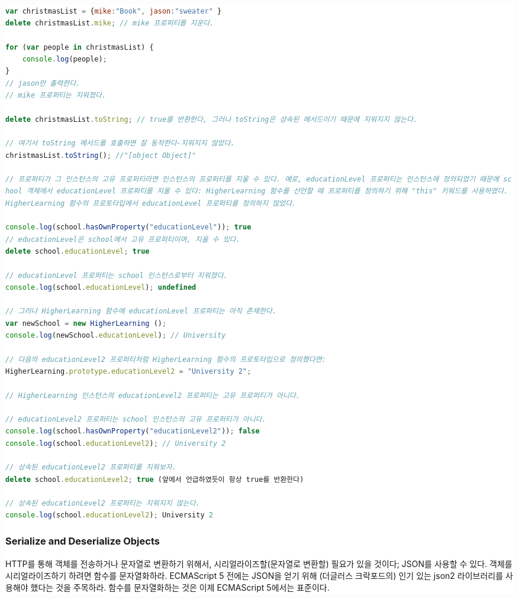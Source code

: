 ```javascript
var christmasList = {mike:"Book", jason:"sweater" }
delete christmasList.mike; // mike 프로퍼티를 지운다.

for (var people in christmasList) {
    console.log(people);
}
// jason만 출력한다.
// mike 프로퍼티는 지워졌다.

delete christmasList.toString; // true를 반환한다, 그러나 toString은 상속된 메서드이기 때문에 지워지지 않는다.

// 여기서 toString 메서드를 호출하면 잘 동작한다-지워지지 않았다.
christmasList.toString(); //"[object Object]"

// 프로퍼티가 그 인스턴스의 고유 프로퍼티라면 인스턴스의 프로퍼티를 지울 수 있다. 예로, educationLevel 프로퍼티는 인스턴스에 정의되었기 때문에 school 객체에서 educationLevel 프로퍼티를 지울 수 있다: HigherLearning 함수를 선언할 때 프로퍼티를 정의하기 위해 "this" 키워드를 사용하였다. HigherLearning 함수의 프로토타입에서 educationLevel 프로퍼티를 정의하지 않았다.

console.log(school.hasOwnProperty("educationLevel")); true
// educationLevel은 school에서 고유 프로퍼티이며, 지울 수 있다.
delete school.educationLevel; true

// educationLevel 프로퍼티는 school 인스턴스로부터 지워졌다.
console.log(school.educationLevel); undefined

// 그러나 HigherLearning 함수에 educationLevel 프로퍼티는 아직 존재한다.
var newSchool = new HigherLearning ();
console.log(newSchool.educationLevel); // University

// 다음의 educationLevel2 프로퍼티처럼 HigherLearning 함수의 프로토타입으로 정의했다면:
HigherLearning.prototype.educationLevel2 = "University 2";

// HigherLearning 인스턴스의 educationLevel2 프로퍼티는 고유 프로퍼티가 아니다.

// educationLevel2 프로퍼티는 school 인스턴스의 고유 프로퍼티가 아니다.
console.log(school.hasOwnProperty("educationLevel2")); false
console.log(school.educationLevel2); // University 2

// 상속된 educationLevel2 프로퍼티를 지워보자.
delete school.educationLevel2; true (앞에서 언급하였듯이 항상 true를 반환한다)

// 상속된 educationLevel2 프로퍼티는 지워지지 않는다.
console.log(school.educationLevel2); University 2
```

### Serialize and Deserialize Objects

HTTP를 통해 객체를 전송하거나 문자열로 변환하기 위해서, 시리얼라이즈할(문자열로 변환할) 필요가 있을 것이다; JSON를 사용할 수 있다. 객체를 시리얼라이즈하기 하려면 함수를 문자열화하라. ECMAScript 5 전에는 JSON을 얻기 위해 (더글러스 크락포드의) 인기 있는 json2 라이브러리를 사용해야 했다는 것을 주목하라. 함수를 문자열화하는 것은 이제 ECMAScript 5에서는 표준이다.
